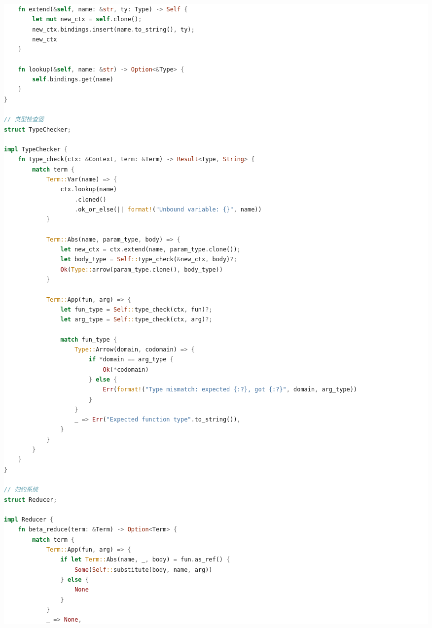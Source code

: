 ```rust
    fn extend(&self, name: &str, ty: Type) -> Self {
        let mut new_ctx = self.clone();
        new_ctx.bindings.insert(name.to_string(), ty);
        new_ctx
    }
    
    fn lookup(&self, name: &str) -> Option<&Type> {
        self.bindings.get(name)
    }
}

// 类型检查器
struct TypeChecker;

impl TypeChecker {
    fn type_check(ctx: &Context, term: &Term) -> Result<Type, String> {
        match term {
            Term::Var(name) => {
                ctx.lookup(name)
                    .cloned()
                    .ok_or_else(|| format!("Unbound variable: {}", name))
            }
            
            Term::Abs(name, param_type, body) => {
                let new_ctx = ctx.extend(name, param_type.clone());
                let body_type = Self::type_check(&new_ctx, body)?;
                Ok(Type::arrow(param_type.clone(), body_type))
            }
            
            Term::App(fun, arg) => {
                let fun_type = Self::type_check(ctx, fun)?;
                let arg_type = Self::type_check(ctx, arg)?;
                
                match fun_type {
                    Type::Arrow(domain, codomain) => {
                        if *domain == arg_type {
                            Ok(*codomain)
                        } else {
                            Err(format!("Type mismatch: expected {:?}, got {:?}", domain, arg_type))
                        }
                    }
                    _ => Err("Expected function type".to_string()),
                }
            }
        }
    }
}

// 归约系统
struct Reducer;

impl Reducer {
    fn beta_reduce(term: &Term) -> Option<Term> {
        match term {
            Term::App(fun, arg) => {
                if let Term::Abs(name, _, body) = fun.as_ref() {
                    Some(Self::substitute(body, name, arg))
                } else {
                    None
                }
            }
            _ => None,
```